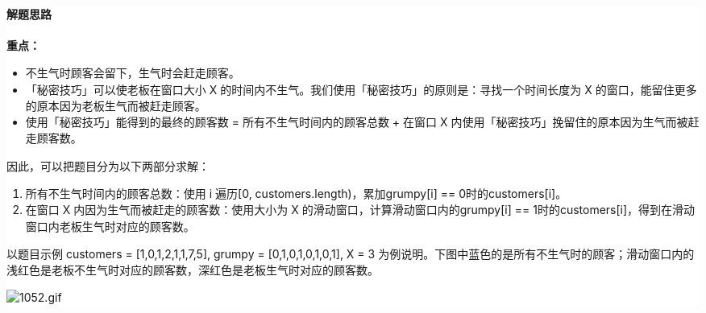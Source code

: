 #### 解题思路

**重点：**

- 不生气时顾客会留下，生气时会赶走顾客。
- 「秘密技巧」可以使老板在窗口大小 X 的时间内不生气。我们使用「秘密技巧」的原则是：寻找一个时间长度为 X 的窗口，能留住更多的原本因为老板生气而被赶走顾客。
- 使用「秘密技巧」能得到的最终的顾客数 = 所有不生气时间内的顾客总数 + 在窗口 X 内使用「秘密技巧」挽留住的原本因为生气而被赶走顾客数。

因此，可以把题目分为以下两部分求解：

1. 所有不生气时间内的顾客总数：使用 i 遍历[0, customers.length)，累加grumpy[i] == 0时的customers[i]。
2. 在窗口 X 内因为生气而被赶走的顾客数：使用大小为 X 的滑动窗口，计算滑动窗口内的grumpy[i] == 1时的customers[i]，得到在滑动窗口内老板生气时对应的顾客数。

以题目示例 customers = [1,0,1,2,1,1,7,5], grumpy = [0,1,0,1,0,1,0,1], X = 3 为例说明。下图中蓝色的是所有不生气时的顾客；滑动窗口内的浅红色是老板不生气时对应的顾客数，深红色是老板生气时对应的顾客数。

![1052.gif](https://pic.leetcode-cn.com/1614039086-cncRAt-1052.gif)